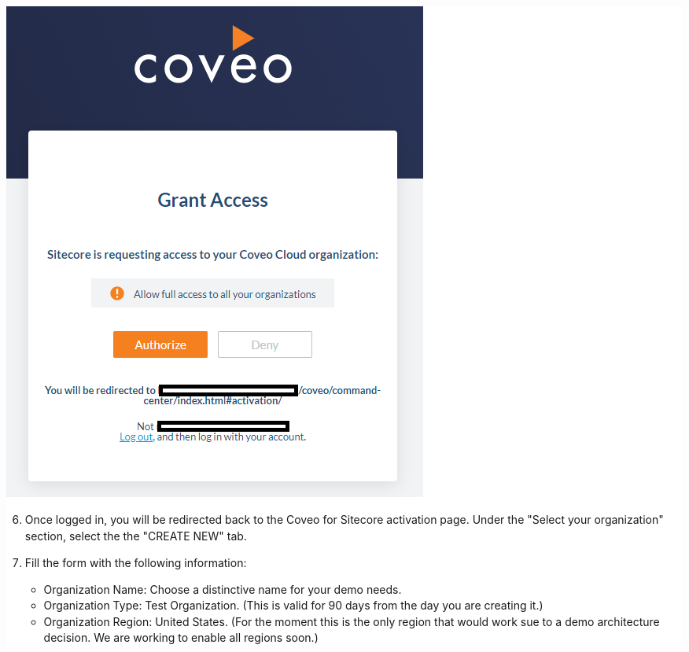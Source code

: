    ![Coveo Cloud authorization screen](images/21_authorization.png)

6. Once logged in, you will be redirected back to the Coveo for Sitecore activation page. Under the "Select your organization" section, select the the "CREATE NEW" tab.

7. Fill the form with the following information:
   * Organization Name: Choose a distinctive name for your demo needs.
   * Organization Type: Test Organization. (This is valid for 90 days from the day you are creating it.)
   * Organization Region: United States. (For the moment this is the only region that would work sue to a demo architecture decision. We are working to enable all regions soon.)
